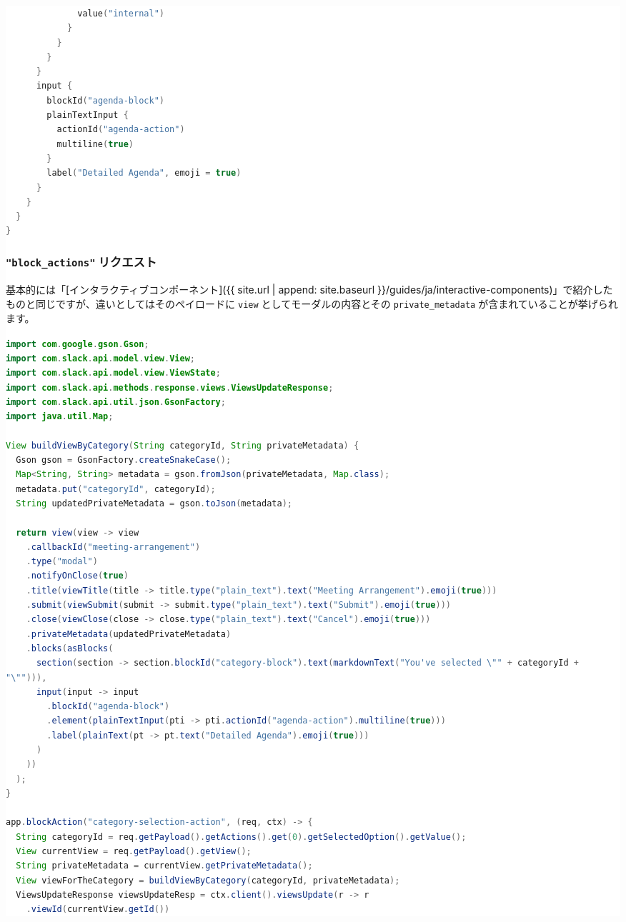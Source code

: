 ```kotlin
              value("internal")
            }
          }
        }
      }
      input {
        blockId("agenda-block")
        plainTextInput { 
          actionId("agenda-action")
          multiline(true)
        }
        label("Detailed Agenda", emoji = true)
      }
    }
  }
}
```

### `"block_actions"` リクエスト

基本的には「[インタラクティブコンポーネント]({{ site.url | append: site.baseurl }}/guides/ja/interactive-components)」で紹介したものと同じですが、違いとしてはそのペイロードに `view` としてモーダルの内容とその `private_metadata` が含まれていることが挙げられます。

```java
import com.google.gson.Gson;
import com.slack.api.model.view.View;
import com.slack.api.model.view.ViewState;
import com.slack.api.methods.response.views.ViewsUpdateResponse;
import com.slack.api.util.json.GsonFactory;
import java.util.Map;

View buildViewByCategory(String categoryId, String privateMetadata) {
  Gson gson = GsonFactory.createSnakeCase();
  Map<String, String> metadata = gson.fromJson(privateMetadata, Map.class);
  metadata.put("categoryId", categoryId);
  String updatedPrivateMetadata = gson.toJson(metadata);

  return view(view -> view
    .callbackId("meeting-arrangement")
    .type("modal")
    .notifyOnClose(true)
    .title(viewTitle(title -> title.type("plain_text").text("Meeting Arrangement").emoji(true)))
    .submit(viewSubmit(submit -> submit.type("plain_text").text("Submit").emoji(true)))
    .close(viewClose(close -> close.type("plain_text").text("Cancel").emoji(true)))
    .privateMetadata(updatedPrivateMetadata)
    .blocks(asBlocks(
      section(section -> section.blockId("category-block").text(markdownText("You've selected \"" + categoryId + "\""))),
      input(input -> input
        .blockId("agenda-block")
        .element(plainTextInput(pti -> pti.actionId("agenda-action").multiline(true)))
        .label(plainText(pt -> pt.text("Detailed Agenda").emoji(true)))
      )
    ))
  );
}

app.blockAction("category-selection-action", (req, ctx) -> {
  String categoryId = req.getPayload().getActions().get(0).getSelectedOption().getValue();
  View currentView = req.getPayload().getView();
  String privateMetadata = currentView.getPrivateMetadata();
  View viewForTheCategory = buildViewByCategory(categoryId, privateMetadata);
  ViewsUpdateResponse viewsUpdateResp = ctx.client().viewsUpdate(r -> r
    .viewId(currentView.getId())
```